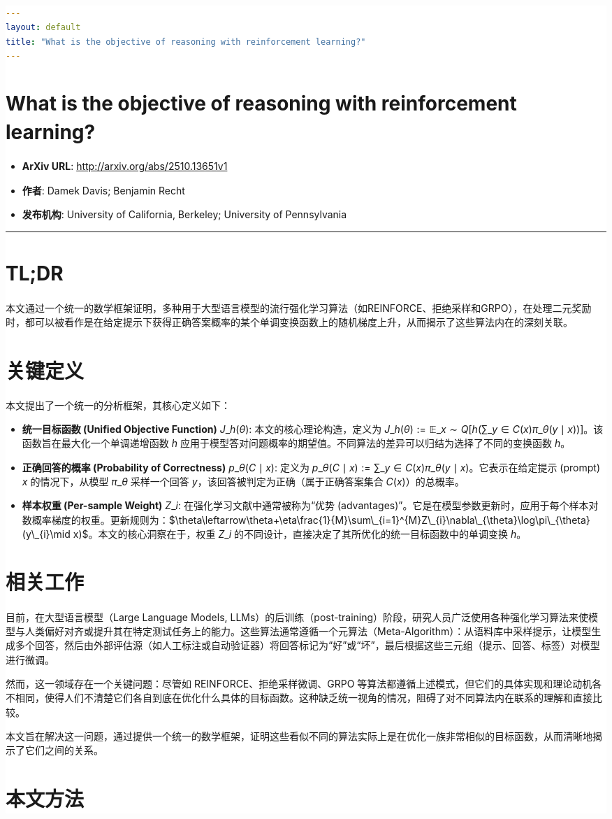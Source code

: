 ```yaml
---
layout: default
title: "What is the objective of reasoning with reinforcement learning?"
---
```


# What is the objective of reasoning with reinforcement learning?

- **ArXiv URL**: http://arxiv.org/abs/2510.13651v1

- **作者**: Damek Davis; Benjamin Recht

- **发布机构**: University of California, Berkeley; University of Pennsylvania

---

# TL;DR
本文通过一个统一的数学框架证明，多种用于大型语言模型的流行强化学习算法（如REINFORCE、拒绝采样和GRPO），在处理二元奖励时，都可以被看作是在给定提示下获得正确答案概率的某个单调变换函数上的随机梯度上升，从而揭示了这些算法内在的深刻关联。

# 关键定义
本文提出了一个统一的分析框架，其核心定义如下：

*   **统一目标函数 (Unified Objective Function)** $J\_h(\theta)$: 本文的核心理论构造，定义为 $J\_{h}(\theta):=\mathbb{E}\_{x\sim Q}\left[h\left(\sum\_{y\in C(x)}\pi\_{\theta}(y\mid x)\right)\right]$。该函数旨在最大化一个单调递增函数 $h$ 应用于模型答对问题概率的期望值。不同算法的差异可以归结为选择了不同的变换函数 $h$。

*   **正确回答的概率 (Probability of Correctness)** $p\_{\theta}(C \mid x)$: 定义为 $p\_{\theta}(C \mid x):=\sum\_{y\in C(x)}\pi\_{\theta}(y\mid x)$。它表示在给定提示 (prompt) $x$ 的情况下，从模型 $\pi\_{\theta}$ 采样一个回答 $y$，该回答被判定为正确（属于正确答案集合 $C(x)$）的总概率。

*   **样本权重 (Per-sample Weight)** $Z\_i$: 在强化学习文献中通常被称为“优势 (advantages)”。它是在模型参数更新时，应用于每个样本对数概率梯度的权重。更新规则为：$\theta\leftarrow\theta+\eta\frac{1}{M}\sum\_{i=1}^{M}Z\_{i}\nabla\_{\theta}\log\pi\_{\theta}(y\_{i}\mid x)$。本文的核心洞察在于，权重 $Z\_i$ 的不同设计，直接决定了其所优化的统一目标函数中的单调变换 $h$。

# 相关工作
目前，在大型语言模型（Large Language Models, LLMs）的后训练（post-training）阶段，研究人员广泛使用各种强化学习算法来使模型与人类偏好对齐或提升其在特定测试任务上的能力。这些算法通常遵循一个元算法（Meta-Algorithm）：从语料库中采样提示，让模型生成多个回答，然后由外部评估源（如人工标注或自动验证器）将回答标记为“好”或“坏”，最后根据这些三元组（提示、回答、标签）对模型进行微调。

然而，这一领域存在一个关键问题：尽管如 REINFORCE、拒绝采样微调、GRPO 等算法都遵循上述模式，但它们的具体实现和理论动机各不相同，使得人们不清楚它们各自到底在优化什么具体的目标函数。这种缺乏统一视角的情况，阻碍了对不同算法内在联系的理解和直接比较。

本文旨在解决这一问题，通过提供一个统一的数学框架，证明这些看似不同的算法实际上是在优化一族非常相似的目标函数，从而清晰地揭示了它们之间的关系。

# 本文方法
